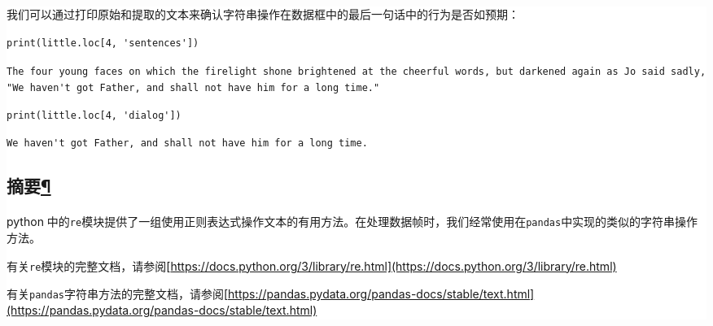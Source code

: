 我们可以通过打印原始和提取的文本来确认字符串操作在数据框中的最后一句话中的行为是否如预期：

```
print(little.loc[4, 'sentences'])

```

```
The four young faces on which the firelight shone brightened at the cheerful words, but darkened again as Jo said sadly, "We haven't got Father, and shall not have him for a long time."

```

```
print(little.loc[4, 'dialog'])

```

```
We haven't got Father, and shall not have him for a long time.

```

## 摘要[¶](#Summary)

python 中的`re`模块提供了一组使用正则表达式操作文本的有用方法。在处理数据帧时，我们经常使用在`pandas`中实现的类似的字符串操作方法。

有关`re`模块的完整文档，请参阅[https://docs.python.org/3/library/re.html](https://docs.python.org/3/library/re.html)

有关`pandas`字符串方法的完整文档，请参阅[https://pandas.pydata.org/pandas-docs/stable/text.html](https://pandas.pydata.org/pandas-docs/stable/text.html)